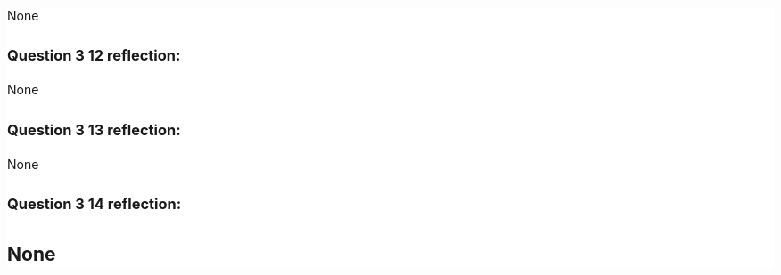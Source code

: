 None
### Question 3 12 reflection:
None
### Question 3 13 reflection:
None
### Question 3 14 reflection:
None
---
